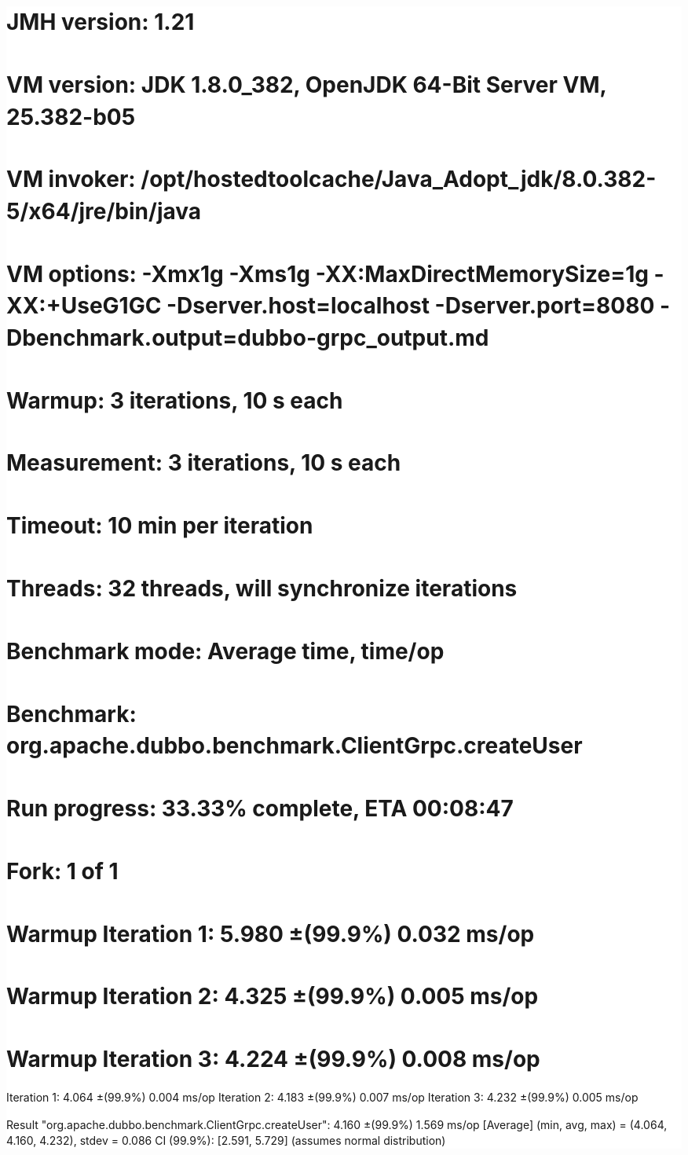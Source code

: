 
# JMH version: 1.21
# VM version: JDK 1.8.0_382, OpenJDK 64-Bit Server VM, 25.382-b05
# VM invoker: /opt/hostedtoolcache/Java_Adopt_jdk/8.0.382-5/x64/jre/bin/java
# VM options: -Xmx1g -Xms1g -XX:MaxDirectMemorySize=1g -XX:+UseG1GC -Dserver.host=localhost -Dserver.port=8080 -Dbenchmark.output=dubbo-grpc_output.md
# Warmup: 3 iterations, 10 s each
# Measurement: 3 iterations, 10 s each
# Timeout: 10 min per iteration
# Threads: 32 threads, will synchronize iterations
# Benchmark mode: Average time, time/op
# Benchmark: org.apache.dubbo.benchmark.ClientGrpc.createUser

# Run progress: 33.33% complete, ETA 00:08:47
# Fork: 1 of 1
# Warmup Iteration   1: 5.980 ±(99.9%) 0.032 ms/op
# Warmup Iteration   2: 4.325 ±(99.9%) 0.005 ms/op
# Warmup Iteration   3: 4.224 ±(99.9%) 0.008 ms/op
Iteration   1: 4.064 ±(99.9%) 0.004 ms/op
Iteration   2: 4.183 ±(99.9%) 0.007 ms/op
Iteration   3: 4.232 ±(99.9%) 0.005 ms/op


Result "org.apache.dubbo.benchmark.ClientGrpc.createUser":
  4.160 ±(99.9%) 1.569 ms/op [Average]
  (min, avg, max) = (4.064, 4.160, 4.232), stdev = 0.086
  CI (99.9%): [2.591, 5.729] (assumes normal distribution)
